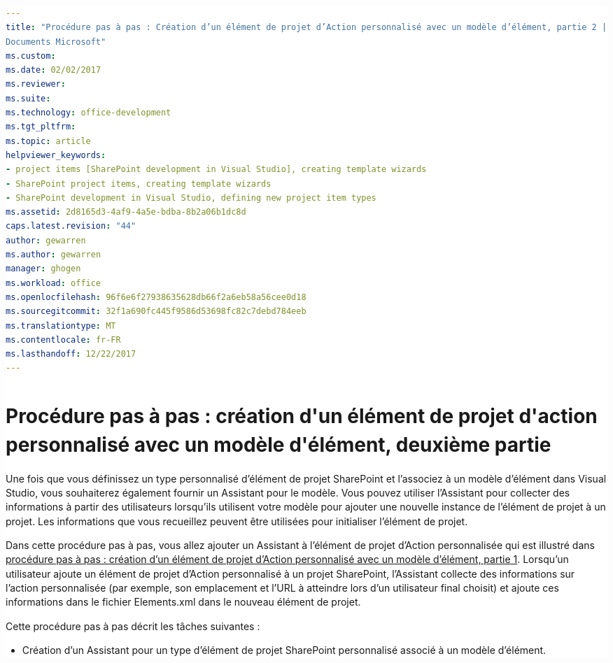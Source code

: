 ```yaml
---
title: "Procédure pas à pas : Création d’un élément de projet d’Action personnalisé avec un modèle d’élément, partie 2 | Documents Microsoft"
ms.custom: 
ms.date: 02/02/2017
ms.reviewer: 
ms.suite: 
ms.technology: office-development
ms.tgt_pltfrm: 
ms.topic: article
helpviewer_keywords:
- project items [SharePoint development in Visual Studio], creating template wizards
- SharePoint project items, creating template wizards
- SharePoint development in Visual Studio, defining new project item types
ms.assetid: 2d8165d3-4af9-4a5e-bdba-8b2a06b1dc8d
caps.latest.revision: "44"
author: gewarren
ms.author: gewarren
manager: ghogen
ms.workload: office
ms.openlocfilehash: 96f6e6f27938635628db66f2a6eb58a56cee0d18
ms.sourcegitcommit: 32f1a690fc445f9586d53698fc82c7debd784eeb
ms.translationtype: MT
ms.contentlocale: fr-FR
ms.lasthandoff: 12/22/2017
---
```

# <a name="walkthrough-creating-a-custom-action-project-item-with-an-item-template-part-2"></a>Procédure pas à pas : création d'un élément de projet d'action personnalisé avec un modèle d'élément, deuxième partie
  Une fois que vous définissez un type personnalisé d’élément de projet SharePoint et l’associez à un modèle d’élément dans Visual Studio, vous souhaiterez également fournir un Assistant pour le modèle. Vous pouvez utiliser l’Assistant pour collecter des informations à partir des utilisateurs lorsqu’ils utilisent votre modèle pour ajouter une nouvelle instance de l’élément de projet à un projet. Les informations que vous recueillez peuvent être utilisées pour initialiser l’élément de projet.  
  
 Dans cette procédure pas à pas, vous allez ajouter un Assistant à l’élément de projet d’Action personnalisée qui est illustré dans [procédure pas à pas : création d’un élément de projet d’Action personnalisé avec un modèle d’élément, partie 1](../sharepoint/walkthrough-creating-a-custom-action-project-item-with-an-item-template-part-1.md). Lorsqu’un utilisateur ajoute un élément de projet d’Action personnalisé à un projet SharePoint, l’Assistant collecte des informations sur l’action personnalisée (par exemple, son emplacement et l’URL à atteindre lors d’un utilisateur final choisit) et ajoute ces informations dans le fichier Elements.xml dans le nouveau élément de projet.  
  
 Cette procédure pas à pas décrit les tâches suivantes :  
  
-   Création d’un Assistant pour un type d’élément de projet SharePoint personnalisé associé à un modèle d’élément.  
  